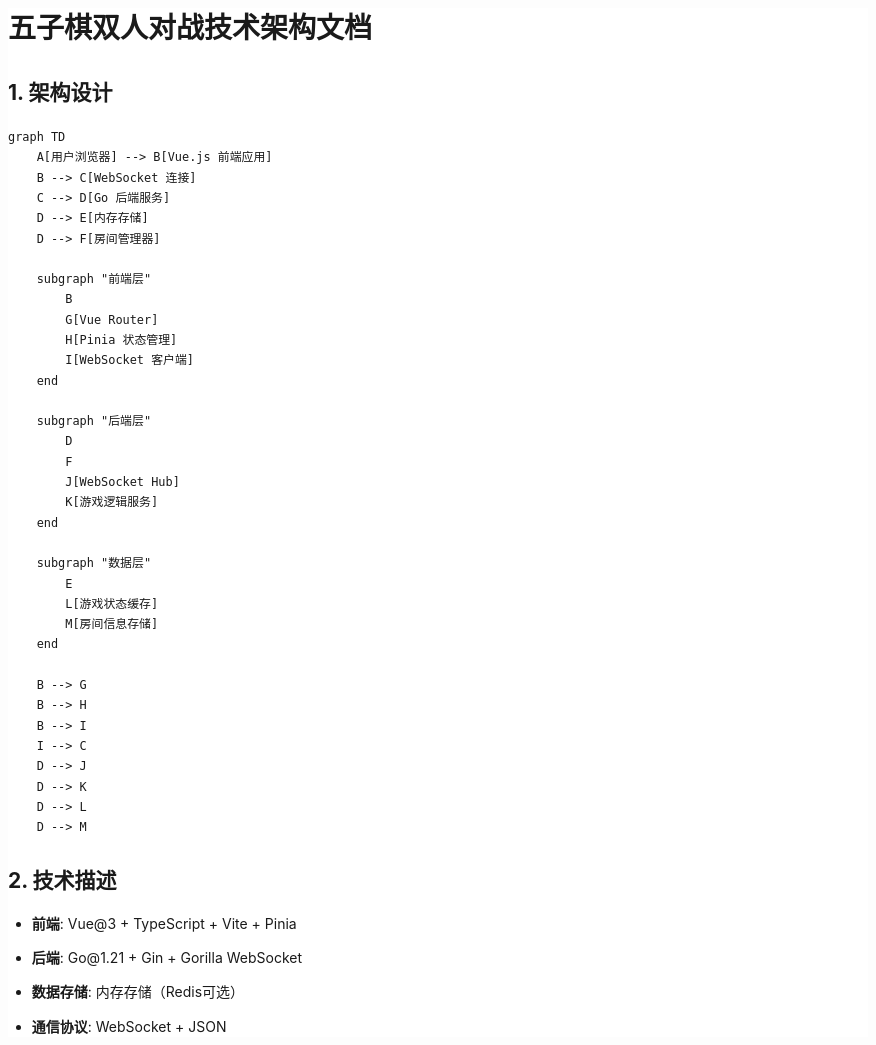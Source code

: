 # 五子棋双人对战技术架构文档

## 1. 架构设计

```mermaid
graph TD
    A[用户浏览器] --> B[Vue.js 前端应用]
    B --> C[WebSocket 连接]
    C --> D[Go 后端服务]
    D --> E[内存存储]
    D --> F[房间管理器]
    
    subgraph "前端层"
        B
        G[Vue Router]
        H[Pinia 状态管理]
        I[WebSocket 客户端]
    end
    
    subgraph "后端层"
        D
        F
        J[WebSocket Hub]
        K[游戏逻辑服务]
    end
    
    subgraph "数据层"
        E
        L[游戏状态缓存]
        M[房间信息存储]
    end
    
    B --> G
    B --> H
    B --> I
    I --> C
    D --> J
    D --> K
    D --> L
    D --> M
```

## 2. 技术描述

* **前端**: Vue\@3 + TypeScript + Vite + Pinia

* **后端**: Go\@1.21 + Gin + Gorilla WebSocket

* **数据存储**: 内存存储（Redis可选）

* **通信协议**: WebSocket + JSON
